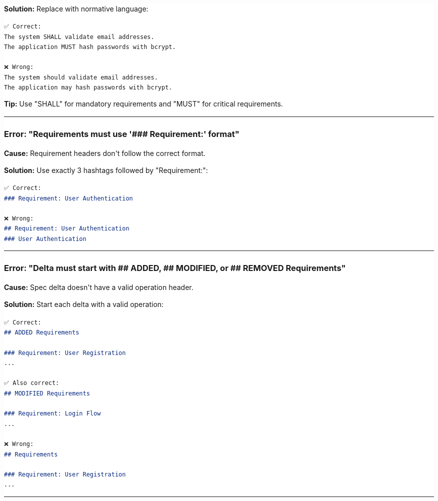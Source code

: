 **Solution:** Replace with normative language:

```markdown
✅ Correct:
The system SHALL validate email addresses.
The application MUST hash passwords with bcrypt.

❌ Wrong:
The system should validate email addresses.
The application may hash passwords with bcrypt.
```

**Tip:** Use "SHALL" for mandatory requirements and "MUST" for critical requirements.

---

### Error: "Requirements must use '### Requirement:' format"

**Cause:** Requirement headers don't follow the correct format.

**Solution:** Use exactly 3 hashtags followed by "Requirement:":

```markdown
✅ Correct:
### Requirement: User Authentication

❌ Wrong:
## Requirement: User Authentication
### User Authentication
```

---

### Error: "Delta must start with ## ADDED, ## MODIFIED, or ## REMOVED Requirements"

**Cause:** Spec delta doesn't have a valid operation header.

**Solution:** Start each delta with a valid operation:

```markdown
✅ Correct:
## ADDED Requirements

### Requirement: User Registration
...

✅ Also correct:
## MODIFIED Requirements

### Requirement: Login Flow
...

❌ Wrong:
## Requirements

### Requirement: User Registration
...
```

---